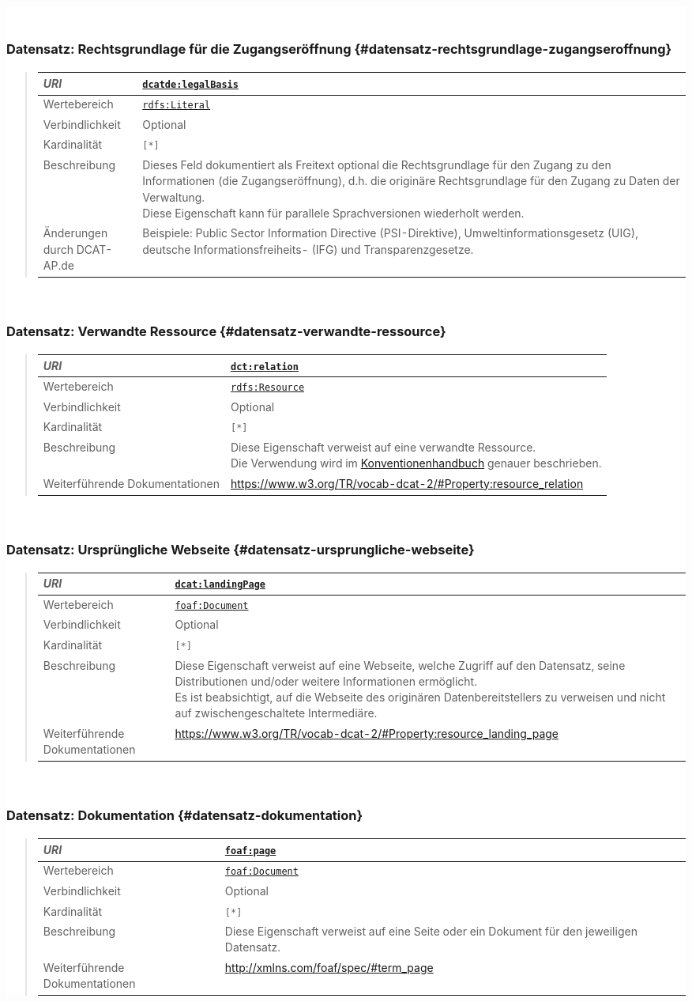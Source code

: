<br>

###  Datensatz: Rechtsgrundlage für die Zugangseröffnung {#datensatz-rechtsgrundlage-zugangseroffnung}
> | *URI*                    | [`dcatde:legalBasis`](http://dcat-ap.de/def/dcatde/legalBasis) |
> |:-------------------------|:-------------------------------------------|
> | Wertebereich             | [`rdfs:Literal`](http://www.w3.org/2000/01/rdf-schema#Literal)                     |
> | Verbindlichkeit          | Optional                       |
> | Kardinalität             | `[*]`                    |
> | Beschreibung             | Dieses Feld dokumentiert als Freitext optional die Rechtsgrundlage für den Zugang zu den Informationen (die Zugangseröffnung), d.h. die originäre Rechtsgrundlage für den Zugang zu Daten der Verwaltung.<br>Diese Eigenschaft kann für parallele Sprachversionen wiederholt werden. |
> | Änderungen durch DCAT-AP.de | Beispiele: Public Sector Information Directive (PSI-Direktive), Umweltinformationsgesetz (UIG), deutsche Informationsfreiheits- (IFG) und Transparenzgesetze. | 
<br>

###  Datensatz: Verwandte Ressource {#datensatz-verwandte-ressource}
> | *URI*                    | [`dct:relation`](http://purl.org/dc/terms/relation) |
> |:-------------------------|:-------------------------------------------|
> | Wertebereich             | [`rdfs:Resource`](http://www.w3.org/2000/01/rdf-schema#Resource)                     |
> | Verbindlichkeit          | Optional                       |
> | Kardinalität             | `[*]`                    |
> | Beschreibung             | Diese Eigenschaft verweist auf eine verwandte Ressource.<br>Die Verwendung wird im [Konventionenhandbuch](https://www.dcat-ap.de/def/dcatde/2.0/implRules/#andere-beziehungen-zwischen-datensatzen-dct-relation) genauer beschrieben. |
> | Weiterführende Dokumentationen | https://www.w3.org/TR/vocab-dcat-2/#Property:resource_relation  | 

<br>

###  Datensatz: Ursprüngliche Webseite {#datensatz-ursprungliche-webseite}
> | *URI*                    | [`dcat:landingPage`](http://www.w3.org/ns/dcat#landingPage) |
> |:-------------------------|:-------------------------------------------|
> | Wertebereich             | [`foaf:Document`](http://xmlns.com/foaf/0.1/Document)                     |
> | Verbindlichkeit          | Optional                       |
> | Kardinalität             | `[*]`                    |
> | Beschreibung             | Diese Eigenschaft verweist auf eine Webseite, welche Zugriff auf den Datensatz, seine Distributionen und/oder weitere Informationen ermöglicht. <br>Es ist beabsichtigt, auf die Webseite des originären Datenbereitstellers zu verweisen und nicht auf zwischengeschaltete Intermediäre. |
> | Weiterführende Dokumentationen | https://www.w3.org/TR/vocab-dcat-2/#Property:resource_landing_page  | 

<br>

###  Datensatz: Dokumentation {#datensatz-dokumentation}
> | *URI*                    | [`foaf:page`](http://xmlns.com/foaf/0.1/page) |
> |:-------------------------|:-------------------------------------------|
> | Wertebereich             | [`foaf:Document`](http://xmlns.com/foaf/0.1/Document)                     |
> | Verbindlichkeit          | Optional                       |
> | Kardinalität             | `[*]`                    |
> | Beschreibung             | Diese Eigenschaft verweist auf eine Seite oder ein Dokument für den jeweiligen Datensatz. |
> | Weiterführende Dokumentationen | http://xmlns.com/foaf/spec/#term_page  | 
